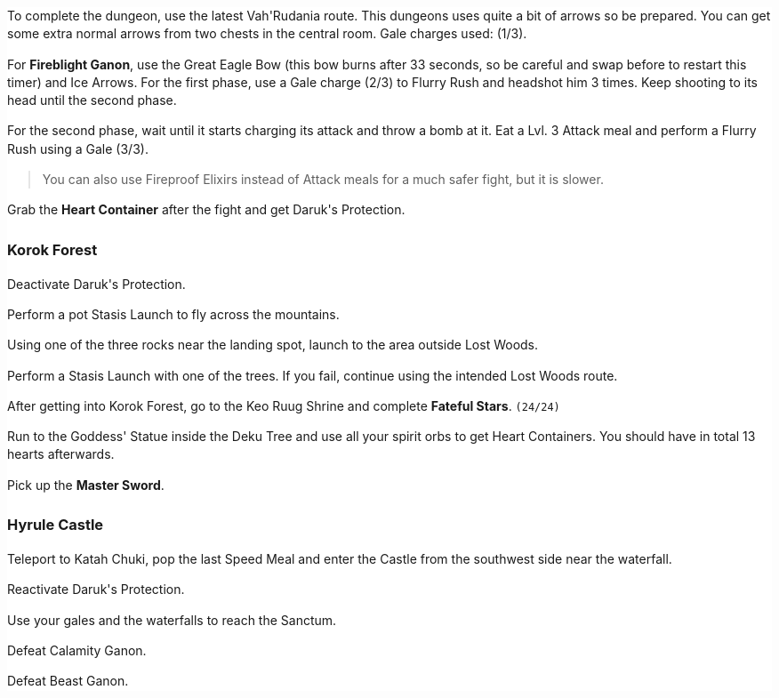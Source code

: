 To complete the dungeon, use the latest Vah'Rudania route. This dungeons uses quite a bit of arrows so be prepared. You can get some extra normal arrows from two chests in the central room. Gale charges used: (1/3).

For **Fireblight Ganon**, use the Great Eagle Bow (this bow burns after 33 seconds, so be careful and swap before to restart this timer) and Ice Arrows. For the first phase, use a Gale charge (2/3) to Flurry Rush and headshot him 3 times. Keep shooting to its head until the second phase.

For the second phase, wait until it starts charging its attack and throw a bomb at it. Eat a Lvl. 3 Attack meal and perform a Flurry Rush using a Gale (3/3).
> You can also use Fireproof Elixirs instead of Attack meals for a much safer fight, but it is slower.

Grab the **Heart Container** after the fight and get Daruk's Protection.

### Korok Forest

Deactivate Daruk's Protection.

Perform a pot Stasis Launch to fly across the mountains.

Using one of the three rocks near the landing spot, launch to the area outside Lost Woods.

Perform a Stasis Launch with one of the trees. If you fail, continue using the intended Lost Woods route.

After getting into Korok Forest, go to the Keo Ruug Shrine and complete **Fateful Stars**. `(24/24)`

Run to the Goddess' Statue inside the Deku Tree and use all your spirit orbs to get Heart Containers. You should have in total 13 hearts afterwards.

Pick up the **Master Sword**.

### Hyrule Castle

Teleport to Katah Chuki, pop the last Speed Meal and enter the Castle from the southwest side near the waterfall.

Reactivate Daruk's Protection.

Use your gales and the waterfalls to reach the Sanctum.

Defeat Calamity Ganon.

Defeat Beast Ganon.
